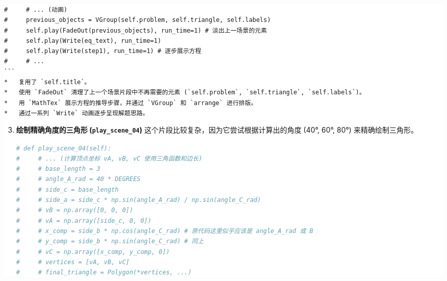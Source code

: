 
    #     # ... (动画)
    #     previous_objects = VGroup(self.problem, self.triangle, self.labels)
    #     self.play(FadeOut(previous_objects), run_time=1) # 淡出上一场景的元素
    #     self.play(Write(eq_text), run_time=1)
    #     self.play(Write(step1), run_time=1) # 逐步展示方程
    #     # ...
    ```
    *   复用了 `self.title`。
    *   使用 `FadeOut` 清理了上一个场景片段中不再需要的元素 (`self.problem`, `self.triangle`, `self.labels`)。
    *   用 `MathTex` 展示方程的推导步骤，并通过 `VGroup` 和 `arrange` 进行排版。
    *   通过一系列 `Write` 动画逐步呈现解题思路。

3.  **绘制精确角度的三角形 (`play_scene_04`)**
    这个片段比较复杂，因为它尝试根据计算出的角度 (40°, 60°, 80°) 来精确绘制三角形。
    ```python
    # def play_scene_04(self):
    #     # ... (计算顶点坐标 vA, vB, vC 使用三角函数和边长)
    #     # base_length = 3
    #     # angle_A_rad = 40 * DEGREES
    #     # side_c = base_length
    #     # side_a = side_c * np.sin(angle_A_rad) / np.sin(angle_C_rad)
    #     # vB = np.array([0, 0, 0])
    #     # vA = np.array([side_c, 0, 0])
    #     # x_comp = side_b * np.cos(angle_C_rad) # 原代码这里似乎应该是 angle_A_rad 或 B
    #     # y_comp = side_b * np.sin(angle_C_rad) # 同上
    #     # vC = np.array([x_comp, y_comp, 0])
    #     # vertices = [vA, vB, vC]
    #     # final_triangle = Polygon(*vertices, ...)
